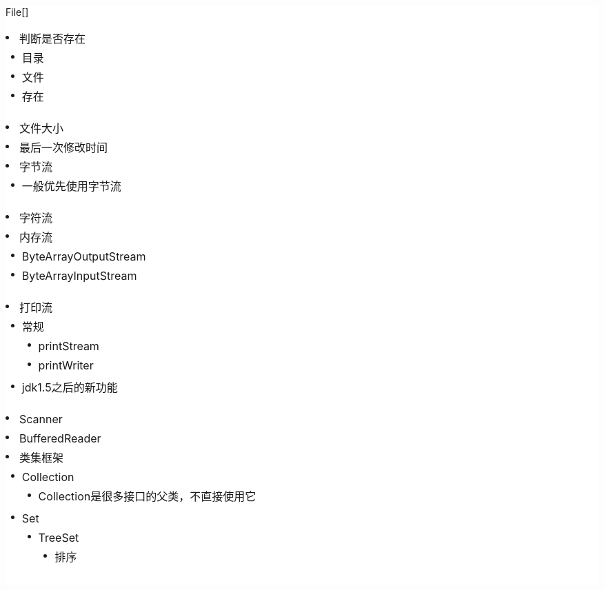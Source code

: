 File[]</span></li></ul></li><li style="line-height: 24px;"><span class="content mubu-node" style="line-height: 24px; min-height: 24px; font-size: 16px; padding: 2px 0px; display: inline-block; vertical-align: top;">判断是否存在</span><ul class="children" style="list-style: disc outside; padding-bottom: 4px;"><li style="line-height: 24px;"><span class="content mubu-node" style="line-height: 24px; min-height: 24px; font-size: 16px; padding: 2px 0px; display: inline-block; vertical-align: top;">目录</span></li><li style="line-height: 24px;"><span class="content mubu-node" style="line-height: 24px; min-height: 24px; font-size: 16px; padding: 2px 0px; display: inline-block; vertical-align: top;">文件</span></li><li style="line-height: 24px;"><span class="content mubu-node" style="line-height: 24px; min-height: 24px; font-size: 16px; padding: 2px 0px; display: inline-block; vertical-align: top;">存在</span></li></ul></li><li style="line-height: 24px;"><span class="content mubu-node" style="line-height: 24px; min-height: 24px; font-size: 16px; padding: 2px 0px; display: inline-block; vertical-align: top;">文件大小</span></li><li style="line-height: 24px;"><span class="content mubu-node" style="line-height: 24px; min-height: 24px; font-size: 16px; padding: 2px 0px; display: inline-block; vertical-align: top;">最后一次修改时间</span></li></ul></li><li style="line-height: 24px;"><span class="content mubu-node" style="line-height: 24px; min-height: 24px; font-size: 16px; padding: 2px 0px; display: inline-block; vertical-align: top;">字节流</span><ul class="children" style="list-style: disc outside; padding-bottom: 4px;"><li style="line-height: 24px;"><span class="content mubu-node" style="line-height: 24px; min-height: 24px; font-size: 16px; padding: 2px 0px; display: inline-block; vertical-align: top;">一般优先使用字节流</span></li></ul></li><li style="line-height: 24px;"><span class="content mubu-node" style="line-height: 24px; min-height: 24px; font-size: 16px; padding: 2px 0px; display: inline-block; vertical-align: top;">字符流</span></li><li style="line-height: 24px;"><span class="content mubu-node" style="line-height: 24px; min-height: 24px; font-size: 16px; padding: 2px 0px; display: inline-block; vertical-align: top;">内存流</span><ul class="children" style="list-style: disc outside; padding-bottom: 4px;"><li style="line-height: 24px;"><span class="content mubu-node" style="line-height: 24px; min-height: 24px; font-size: 16px; padding: 2px 0px; display: inline-block; vertical-align: top;">ByteArrayOutputStream</span></li><li style="line-height: 24px;"><span class="content mubu-node" style="line-height: 24px; min-height: 24px; font-size: 16px; padding: 2px 0px; display: inline-block; vertical-align: top;">ByteArrayInputStream</span></li></ul></li><li style="line-height: 24px;"><span class="content mubu-node" style="line-height: 24px; min-height: 24px; font-size: 16px; padding: 2px 0px; display: inline-block; vertical-align: top;">打印流</span><ul class="children" style="list-style: disc outside; padding-bottom: 4px;"><li style="line-height: 24px;"><span class="content mubu-node" style="line-height: 24px; min-height: 24px; font-size: 16px; padding: 2px 0px; display: inline-block; vertical-align: top;">常规</span><ul class="children" style="list-style: disc outside; padding-bottom: 4px;"><li style="line-height: 24px;"><span class="content mubu-node" style="line-height: 24px; min-height: 24px; font-size: 16px; padding: 2px 0px; display: inline-block; vertical-align: top;">printStream</span></li><li style="line-height: 24px;"><span class="content mubu-node" style="line-height: 24px; min-height: 24px; font-size: 16px; padding: 2px 0px; display: inline-block; vertical-align: top;">printWriter</span></li></ul></li><li style="line-height: 24px;"><span class="content mubu-node" style="line-height: 24px; min-height: 24px; font-size: 16px; padding: 2px 0px; display: inline-block; vertical-align: top;">jdk1.5之后的新功能</span></li></ul></li><li style="line-height: 24px;"><span class="content mubu-node" style="line-height: 24px; min-height: 24px; font-size: 16px; padding: 2px 0px; display: inline-block; vertical-align: top;">Scanner</span></li><li style="line-height: 24px;"><span class="content mubu-node" style="line-height: 24px; min-height: 24px; font-size: 16px; padding: 2px 0px; display: inline-block; vertical-align: top;">BufferedReader</span></li></ul></li><li style="line-height: 24px;"><span class="content mubu-node" style="line-height: 24px; min-height: 24px; font-size: 16px; padding: 2px 0px; display: inline-block; vertical-align: top;">类集框架</span><ul class="children" style="list-style: disc outside; padding-bottom: 4px;"><li style="line-height: 24px;"><span class="content mubu-node" style="line-height: 24px; min-height: 24px; font-size: 16px; padding: 2px 0px; display: inline-block; vertical-align: top;">Collection</span><ul class="children" style="list-style: disc outside; padding-bottom: 4px;"><li style="line-height: 24px;"><span class="content mubu-node" style="line-height: 24px; min-height: 24px; font-size: 16px; padding: 2px 0px; display: inline-block; vertical-align: top;">Collection是很多接口的父类，不直接使用它</span></li></ul></li><li style="line-height: 24px;"><span class="content mubu-node" style="line-height: 24px; min-height: 24px; font-size: 16px; padding: 2px 0px; display: inline-block; vertical-align: top;">Set</span><ul class="children" style="list-style: disc outside; padding-bottom: 4px;"><li style="line-height: 24px;"><span class="content mubu-node" style="line-height: 24px; min-height: 24px; font-size: 16px; padding: 2px 0px; display: inline-block; vertical-align: top;">TreeSet</span><ul class="children" style="list-style: disc outside; padding-bottom: 4px;"><li style="line-height: 24px;"><span class="content mubu-node" style="line-height: 24px; min-height: 24px; font-size: 16px; padding: 2px 0px; display: inline-block; vertical-align: top;">排序</span></li>